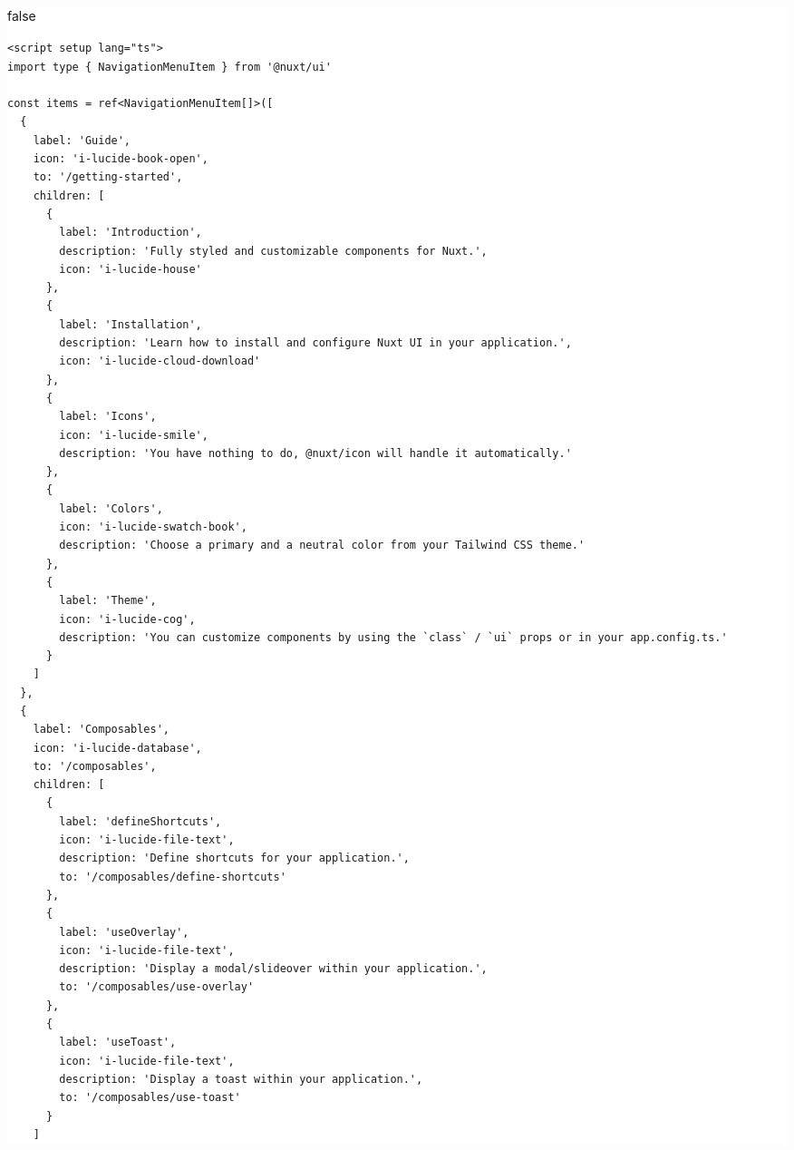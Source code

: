 false

    
    
    <script setup lang="ts">
    import type { NavigationMenuItem } from '@nuxt/ui'
    
    const items = ref<NavigationMenuItem[]>([
      {
        label: 'Guide',
        icon: 'i-lucide-book-open',
        to: '/getting-started',
        children: [
          {
            label: 'Introduction',
            description: 'Fully styled and customizable components for Nuxt.',
            icon: 'i-lucide-house'
          },
          {
            label: 'Installation',
            description: 'Learn how to install and configure Nuxt UI in your application.',
            icon: 'i-lucide-cloud-download'
          },
          {
            label: 'Icons',
            icon: 'i-lucide-smile',
            description: 'You have nothing to do, @nuxt/icon will handle it automatically.'
          },
          {
            label: 'Colors',
            icon: 'i-lucide-swatch-book',
            description: 'Choose a primary and a neutral color from your Tailwind CSS theme.'
          },
          {
            label: 'Theme',
            icon: 'i-lucide-cog',
            description: 'You can customize components by using the `class` / `ui` props or in your app.config.ts.'
          }
        ]
      },
      {
        label: 'Composables',
        icon: 'i-lucide-database',
        to: '/composables',
        children: [
          {
            label: 'defineShortcuts',
            icon: 'i-lucide-file-text',
            description: 'Define shortcuts for your application.',
            to: '/composables/define-shortcuts'
          },
          {
            label: 'useOverlay',
            icon: 'i-lucide-file-text',
            description: 'Display a modal/slideover within your application.',
            to: '/composables/use-overlay'
          },
          {
            label: 'useToast',
            icon: 'i-lucide-file-text',
            description: 'Display a toast within your application.',
            to: '/composables/use-toast'
          }
        ]